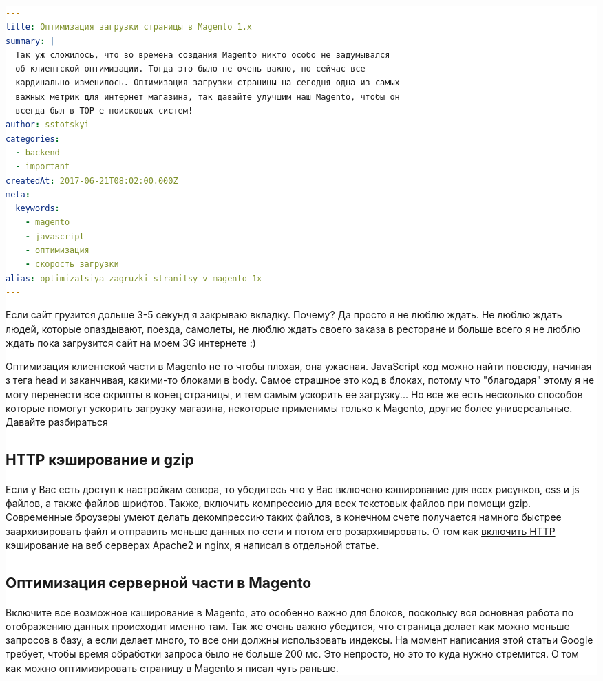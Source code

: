 ```yaml
---
title: Оптимизация загрузки страницы в Magento 1.x
summary: |
  Так уж сложилось, что во времена создания Magento никто особо не задумывался
  об клиентской оптимизации. Тогда это было не очень важно, но сейчас все
  кардинально изменилось. Оптимизация загрузки страницы на сегодня одна из самых
  важных метрик для интернет магазина, так давайте улучшим наш Magento, чтобы он
  всегда был в ТОР-е поисковых систем!
author: sstotskyi
categories:
  - backend
  - important
createdAt: 2017-06-21T08:02:00.000Z
meta:
  keywords:
    - magento
    - javascript
    - оптимизация
    - скорость загрузки
alias: optimizatsiya-zagruzki-stranitsy-v-magento-1x
---
```


Если сайт грузится дольше 3-5 секунд я закрываю вкладку. Почему? Да просто я не люблю ждать. Не люблю ждать людей, которые опаздывают, поезда, самолеты, не люблю ждать своего заказа в ресторане и больше всего я не люблю ждать пока загрузится сайт на моем 3G интернете :)

Оптимизация клиентской части в Magento не то чтобы плохая, она ужасная. JavaScript код можно найти повсюду, начиная з тега head и заканчивая, какими-то блоками в body. Самое страшное это код в блоках, потому что "благодаря" этому я не могу перенести все скрипты в конец страницы, и тем самым ускорить ее загрузку... Но все же есть несколько способов которые помогут ускорить загрузку магазина, некоторые применимы только к Magento, другие более универсальные. Давайте разбираться

## HTTP кэширование и gzip

Если у Вас есть доступ к настройкам севера, то убедитесь что у Вас включено кэширование для всех рисунков, css и js файлов, а также файлов шрифтов. Также, включить компрессию для всех текстовых файлов при помощи gzip. Современные броузеры умеют делать декомпрессию таких файлов, в конечном счете получается намного быстрее заархивировать файл и отправить меньше данных по сети и потом его розархивировать. О том как [включить HTTP кэширование на веб серверах Apache2 и nginx](../../2017-05/vklyuchaem-http-keshirovanie-v-nginx-i-apache2), я написал в отдельной статье.

## Оптимизация серверной части в Magento

Включите все возможное кэширование в Magento, это особенно важно для блоков, поскольку вся основная работа по отображению данных происходит именно там. Так же очень важно убедится, что страница делает как можно меньше запросов в базу, а если делает много, то все они должны использовать индексы. На момент написания этой статьи Google требует, чтобы время обработки запроса было не больше 200 мс. Это непросто, но это то куда нужно стремится. О том как можно [оптимизировать страницу в Magento](../optimiziruem-servernuyu-chast-magento-1x) я писал чуть раньше.
